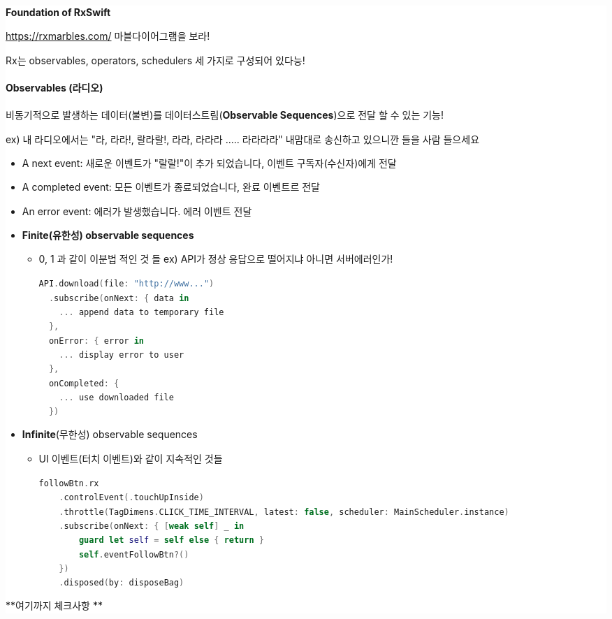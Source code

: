 
**Foundation of RxSwift**

https://rxmarbles.com/ 마블다이어그램을 보라!

Rx는 observables, operators, schedulers 세 가지로 구성되어 있다능!

#### Observables (라디오)

비동기적으로 발생하는 데이터(불변)를 데이터스트림(**Observable Sequences**)으로 전달 할 수 있는 기능!

ex) 내 라디오에서는 "라, 라라!, 랄라랄!, 라라, 라라라 ..... 라라라라" 내맘대로 송신하고 있으니깐 들을 사람 들으세요

- A next event: 새로운 이벤트가 "랄랄!"이 추가 되었습니다, 이벤트 구독자(수신자)에게 전달

- A completed event: 모든 이벤트가 종료되었습니다, 완료 이벤트르 전달

- An error event: 에러가 발생했습니다. 에러 이벤트 전달

  

- **Finite(유한성) observable sequences**

  - 0, 1 과 같이 이분법 적인 것 들 
    ex) API가 정상 응답으로 떨어지냐 아니면 서버에러인가!

    ```swift
    API.download(file: "http://www...")
      .subscribe(onNext: { data in
        ... append data to temporary file
      },
      onError: { error in
        ... display error to user
      },
      onCompleted: {
        ... use downloaded file
      })
    ```

  

- **Infinite**(무한성) observable sequences

  - UI 이벤트(터치 이벤트)와 같이 지속적인 것들

    ```swift
    followBtn.rx
        .controlEvent(.touchUpInside)
        .throttle(TagDimens.CLICK_TIME_INTERVAL, latest: false, scheduler: MainScheduler.instance)
        .subscribe(onNext: { [weak self] _ in
            guard let self = self else { return }
            self.eventFollowBtn?()
        })
        .disposed(by: disposeBag)
    ```



**여기까지 체크사항 **


